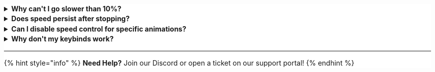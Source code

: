 <details><summary><strong>Why can't I go slower than 10%?</strong></summary></details>

<details><summary><strong>Does speed persist after stopping?</strong></summary></details>

<details><summary><strong>Can I disable speed control for specific animations?</strong></summary></details>

<details><summary><strong>Why don't my keybinds work?</strong></summary></details>

***

{% hint style="info" %}
**Need Help?** Join our Discord or open a ticket on our support portal!
{% endhint %}
